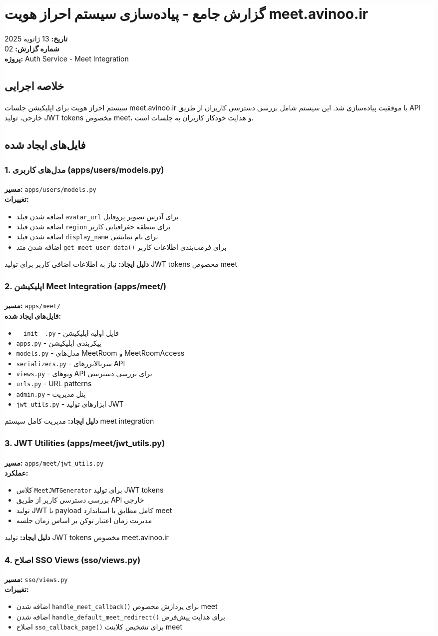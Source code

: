 # گزارش جامع - پیاده‌سازی سیستم احراز هویت meet.avinoo.ir

**تاریخ:** 13 ژانویه 2025  
**شماره گزارش:** 02  
**پروژه:** Auth Service - Meet Integration  

## خلاصه اجرایی

سیستم احراز هویت برای اپلیکیشن جلسات meet.avinoo.ir با موفقیت پیاده‌سازی شد. این سیستم شامل بررسی دسترسی کاربران از طریق API خارجی، تولید JWT tokens مخصوص meet، و هدایت خودکار کاربران به جلسات است.

## فایل‌های ایجاد شده

### 1. مدل‌های کاربری (apps/users/models.py)
**مسیر:** `apps/users/models.py`  
**تغییرات:**
- اضافه شدن فیلد `avatar_url` برای آدرس تصویر پروفایل
- اضافه شدن فیلد `region` برای منطقه جغرافیایی کاربر
- اضافه شدن فیلد `display_name` برای نام نمایشی
- اضافه شدن متد `get_meet_user_data()` برای فرمت‌بندی اطلاعات کاربر

**دلیل ایجاد:** نیاز به اطلاعات اضافی کاربر برای تولید JWT tokens مخصوص meet

### 2. اپلیکیشن Meet Integration (apps/meet/)
**مسیر:** `apps/meet/`  
**فایل‌های ایجاد شده:**
- `__init__.py` - فایل اولیه اپلیکیشن
- `apps.py` - پیکربندی اپلیکیشن
- `models.py` - مدل‌های MeetRoom و MeetRoomAccess
- `serializers.py` - سریالایزرهای API
- `views.py` - ویوهای API برای بررسی دسترسی
- `urls.py` - URL patterns
- `admin.py` - پنل مدیریت
- `jwt_utils.py` - ابزارهای تولید JWT

**دلیل ایجاد:** مدیریت کامل سیستم meet integration

### 3. JWT Utilities (apps/meet/jwt_utils.py)
**مسیر:** `apps/meet/jwt_utils.py`  
**عملکرد:**
- کلاس `MeetJWTGenerator` برای تولید JWT tokens
- بررسی دسترسی کاربر از طریق API خارجی
- تولید JWT با payload کامل مطابق با استاندارد meet
- مدیریت زمان اعتبار توکن بر اساس زمان جلسه

**دلیل ایجاد:** تولید JWT tokens مخصوص meet.avinoo.ir

### 4. اصلاح SSO Views (sso/views.py)
**مسیر:** `sso/views.py`  
**تغییرات:**
- اضافه شدن `handle_meet_callback()` برای پردازش مخصوص meet
- اضافه شدن `handle_default_meet_redirect()` برای هدایت پیش‌فرض
- اصلاح `sso_callback_page()` برای تشخیص کلاینت meet
